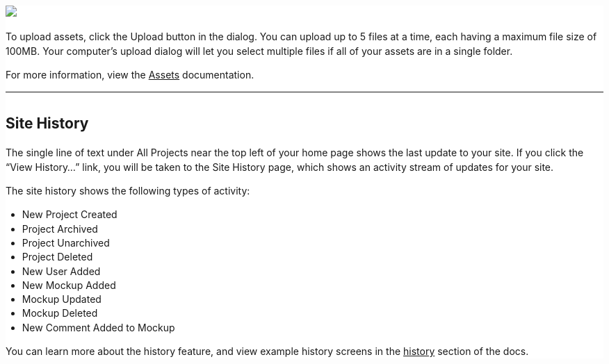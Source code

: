 ![](//media.balsamiq.com/img/support/docs/myb/assets.png)

To upload assets, click the Upload button in the dialog. You can upload up to 5 files at a time, each having a maximum file size of 100MB. Your computer’s upload dialog will let you select multiple files if all of your assets are in a single folder.

For more information, view the [Assets](/mybalsamiq/assets/) documentation.

* * *

## Site History

The single line of text under All Projects near the top left of your home page shows the last update to your site. If you click the “View History…” link, you will be taken to the Site History page, which shows an activity stream of updates for your site.

The site history shows the following types of activity:

*   New Project Created
*   Project Archived
*   Project Unarchived
*   Project Deleted
*   New User Added
*   New Mockup Added
*   Mockup Updated
*   Mockup Deleted
*   New Comment Added to Mockup

You can learn more about the history feature, and view example history screens in the [history](/mybalsamiq/history/) section of the docs.
